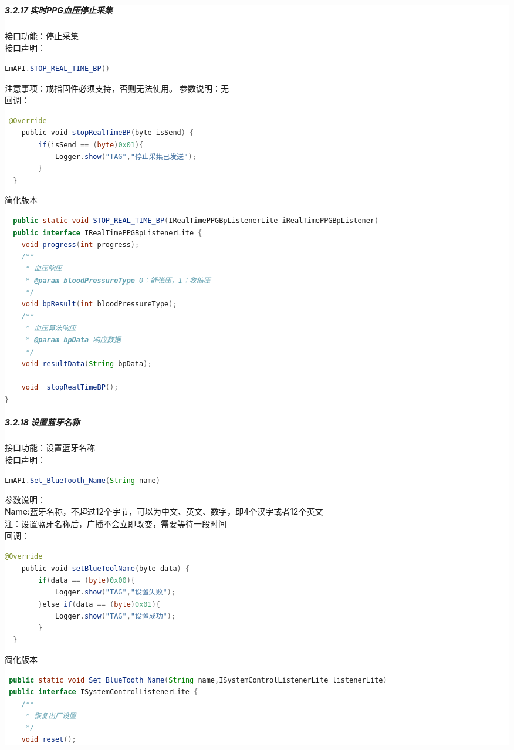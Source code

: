 ##### 3.2.17 实时PPG血压停止采集
接口功能：停止采集  
接口声明：
```java
LmAPI.STOP_REAL_TIME_BP()
```
注意事项：戒指固件必须支持，否则无法使用。
参数说明：无  
回调：
```java
 @Override
    public void stopRealTimeBP(byte isSend) {
        if(isSend == (byte)0x01){
            Logger.show("TAG","停止采集已发送");
        }
  }
```
简化版本
```java
  public static void STOP_REAL_TIME_BP(IRealTimePPGBpListenerLite iRealTimePPGBpListener)
  public interface IRealTimePPGBpListenerLite {
    void progress(int progress);
    /**
     * 血压响应
     * @param bloodPressureType 0：舒张压，1：收缩压
     */
    void bpResult(int bloodPressureType);
    /**
     * 血压算法响应
     * @param bpData 响应数据
     */
    void resultData(String bpData);

    void  stopRealTimeBP();
}
```

##### 3.2.18 设置蓝牙名称
接口功能：设置蓝牙名称  
接口声明：
```java
LmAPI.Set_BlueTooth_Name(String name)
```
参数说明：  
Name:蓝牙名称，不超过12个字节，可以为中文、英文、数字，即4个汉字或者12个英文  
注：设置蓝牙名称后，广播不会立即改变，需要等待一段时间  
回调：
```java
@Override
    public void setBlueToolName(byte data) {
        if(data == (byte)0x00){
            Logger.show("TAG","设置失败");
        }else if(data == (byte)0x01){
            Logger.show("TAG","设置成功");
        }
  }
```
简化版本
```java
 public static void Set_BlueTooth_Name(String name,ISystemControlListenerLite listenerLite)
 public interface ISystemControlListenerLite {
    /**
     * 恢复出厂设置
     */
    void reset();

```
